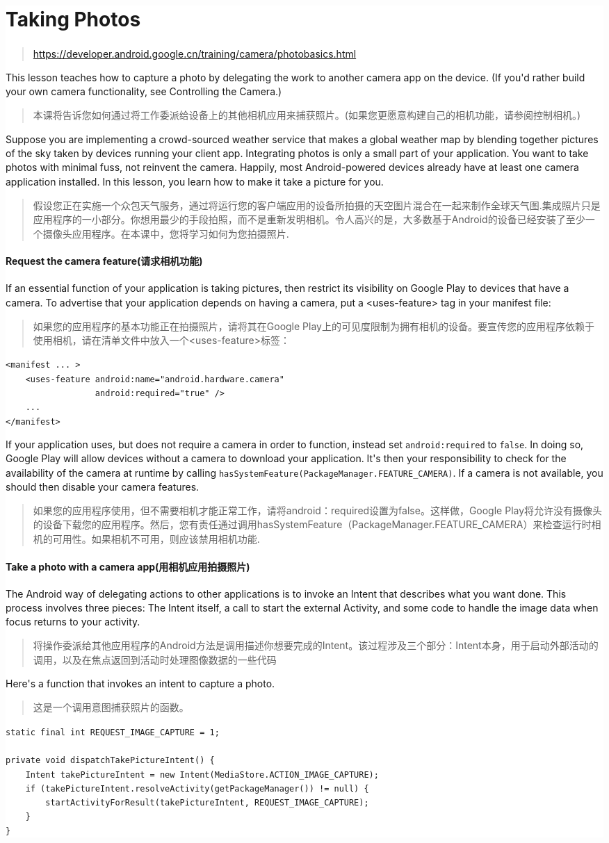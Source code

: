 # Taking Photos

> https://developer.android.google.cn/training/camera/photobasics.html﻿

This lesson teaches how to capture a photo by delegating the work to another camera app on the device. (If you'd rather build your own camera functionality, see Controlling the Camera.)

> 本课将告诉您如何通过将工作委派给设备上的其他相机应用来捕获照片。(如果您更愿意构建自己的相机功能，请参阅控制相机。)

Suppose you are implementing a crowd-sourced weather service that makes a global weather map by blending together pictures of the sky taken by devices running your client app. Integrating photos is only a small part of your application. You want to take photos with minimal fuss, not reinvent the camera. Happily, most Android-powered devices already have at least one camera application installed. In this lesson, you learn how to make it take a picture for you.

> 假设您正在实施一个众包天气服务，通过将运行您的客户端应用的设备所拍摄的天空图片混合在一起来制作全球天气图.集成照片只是应用程序的一小部分。你想用最少的手段拍照，而不是重新发明相机。令人高兴的是，大多数基于Android的设备已经安装了至少一个摄像头应用程序。在本课中，您将学习如何为您拍摄照片.

#### Request the camera feature(请求相机功能)

If an essential function of your application is taking pictures, then restrict its visibility on Google Play to devices that have a camera. To advertise that your application depends on having a camera, put a \<uses-feature\> tag in your manifest file:

> 如果您的应用程序的基本功能正在拍摄照片，请将其在Google Play上的可见度限制为拥有相机的设备。要宣传您的应用程序依赖于使用相机，请在清单文件中放入一个\<uses-feature\>标签：

```
<manifest ... >
    <uses-feature android:name="android.hardware.camera"
                  android:required="true" />
    ...
</manifest>
```

If your application uses, but does not require a camera in order to function, instead set `android:required` to `false`. In doing so, Google Play will allow devices without a camera to download your application. It's then your responsibility to check for the availability of the camera at runtime by calling `hasSystemFeature(PackageManager.FEATURE_CAMERA)`. If a camera is not available, you should then disable your camera features.

> 如果您的应用程序使用，但不需要相机才能正常工作，请将android：required设置为false。这样做，Google Play将允许没有摄像头的设备下载您的应用程序。然后，您有责任通过调用hasSystemFeature（PackageManager.FEATURE_CAMERA）来检查运行时相机的可用性。如果相机不可用，则应该禁用相机功能.

#### Take a photo with a camera app(用相机应用拍摄照片)

The Android way of delegating actions to other applications is to invoke an Intent that describes what you want done. This process involves three pieces: The Intent itself, a call to start the external Activity, and some code to handle the image data when focus returns to your activity.

> 将操作委派给其他应用程序的Android方法是调用描述你想要完成的Intent。该过程涉及三个部分：Intent本身，用于启动外部活动的调用，以及在焦点返回到活动时处理图像数据的一些代码

Here's a function that invokes an intent to capture a photo.

> 这是一个调用意图捕获照片的函数。

```
static final int REQUEST_IMAGE_CAPTURE = 1;

private void dispatchTakePictureIntent() {
    Intent takePictureIntent = new Intent(MediaStore.ACTION_IMAGE_CAPTURE);
    if (takePictureIntent.resolveActivity(getPackageManager()) != null) {
        startActivityForResult(takePictureIntent, REQUEST_IMAGE_CAPTURE);
    }
}
```
